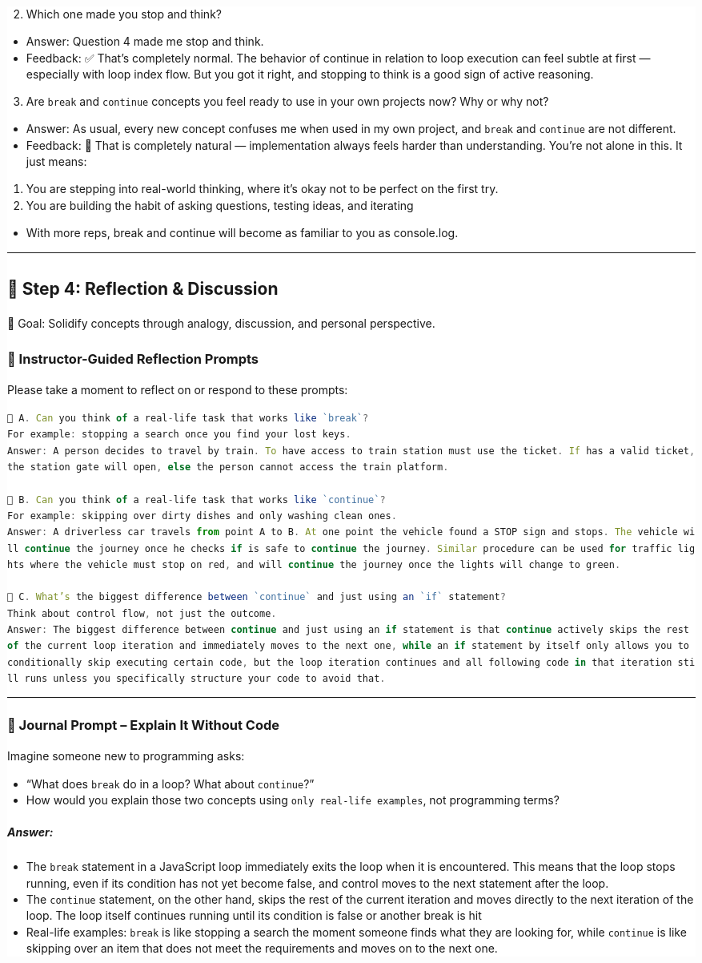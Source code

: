 2. Which one made you stop and think?
- Answer: Question 4 made me stop and think.
- Feedback: ✅ That’s completely normal. The behavior of continue in relation to loop execution can feel subtle at first — especially with loop index flow. But you got it right, and stopping to think is a good sign of active reasoning.

3. Are `break` and `continue` concepts you feel ready to use in your own projects now? Why or why not?
- Answer: As usual, every new concept confuses me when used in my own project, and `break` and `continue` are not different. 
- Feedback: 👏 That is completely natural — implementation always feels harder than understanding. You’re not alone in this. It just means:
1. You are stepping into real-world thinking, where it’s okay not to be perfect on the first try.
2. You are building the habit of asking questions, testing ideas, and iterating
- With more reps, break and continue will become as familiar to you as console.log.

---

## 🔁 Step 4: Reflection & Discussion

🎯 Goal: Solidify concepts through analogy, discussion, and personal perspective.

### 🧠 Instructor-Guided Reflection Prompts

Please take a moment to reflect on or respond to these prompts:

```js
🔹 A. Can you think of a real-life task that works like `break`?
For example: stopping a search once you find your lost keys.
Answer: A person decides to travel by train. To have access to train station must use the ticket. If has a valid ticket, the station gate will open, else the person cannot access the train platform.

🔹 B. Can you think of a real-life task that works like `continue`?
For example: skipping over dirty dishes and only washing clean ones.
Answer: A driverless car travels from point A to B. At one point the vehicle found a STOP sign and stops. The vehicle will continue the journey once he checks if is safe to continue the journey. Similar procedure can be used for traffic lights where the vehicle must stop on red, and will continue the journey once the lights will change to green.

🔹 C. What’s the biggest difference between `continue` and just using an `if` statement?
Think about control flow, not just the outcome.
Answer: The biggest difference between continue and just using an if statement is that continue actively skips the rest of the current loop iteration and immediately moves to the next one, while an if statement by itself only allows you to conditionally skip executing certain code, but the loop iteration continues and all following code in that iteration still runs unless you specifically structure your code to avoid that.
```

---

### 📓 Journal Prompt – Explain It Without Code

Imagine someone new to programming asks:
- “What does `break` do in a loop? What about `continue`?”
- How would you explain those two concepts using `only real-life examples`, not programming terms?
##### Answer: 
- The `break` statement in a JavaScript loop immediately exits the loop when it is encountered. This means that the loop stops running, even if its condition has not yet become false, and control moves to the next statement after the loop.
- The `continue` statement, on the other hand, skips the rest of the current iteration and moves directly to the next iteration of the loop. The loop itself continues running until its condition is false or another break is hit
- Real-life examples: `break` is like stopping a search the moment someone finds what they are looking for, while `continue` is like skipping over an item that does not meet the requirements and moves on to the next one.
